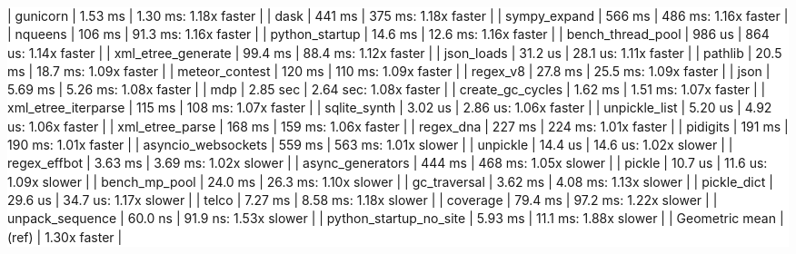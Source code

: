 | gunicorn                 | 1.53 ms                                                | 1.30 ms: 1.18x faster                                                  |
| dask                     | 441 ms                                                 | 375 ms: 1.18x faster                                                   |
| sympy_expand             | 566 ms                                                 | 486 ms: 1.16x faster                                                   |
| nqueens                  | 106 ms                                                 | 91.3 ms: 1.16x faster                                                  |
| python_startup           | 14.6 ms                                                | 12.6 ms: 1.16x faster                                                  |
| bench_thread_pool        | 986 us                                                 | 864 us: 1.14x faster                                                   |
| xml_etree_generate       | 99.4 ms                                                | 88.4 ms: 1.12x faster                                                  |
| json_loads               | 31.2 us                                                | 28.1 us: 1.11x faster                                                  |
| pathlib                  | 20.5 ms                                                | 18.7 ms: 1.09x faster                                                  |
| meteor_contest           | 120 ms                                                 | 110 ms: 1.09x faster                                                   |
| regex_v8                 | 27.8 ms                                                | 25.5 ms: 1.09x faster                                                  |
| json                     | 5.69 ms                                                | 5.26 ms: 1.08x faster                                                  |
| mdp                      | 2.85 sec                                               | 2.64 sec: 1.08x faster                                                 |
| create_gc_cycles         | 1.62 ms                                                | 1.51 ms: 1.07x faster                                                  |
| xml_etree_iterparse      | 115 ms                                                 | 108 ms: 1.07x faster                                                   |
| sqlite_synth             | 3.02 us                                                | 2.86 us: 1.06x faster                                                  |
| unpickle_list            | 5.20 us                                                | 4.92 us: 1.06x faster                                                  |
| xml_etree_parse          | 168 ms                                                 | 159 ms: 1.06x faster                                                   |
| regex_dna                | 227 ms                                                 | 224 ms: 1.01x faster                                                   |
| pidigits                 | 191 ms                                                 | 190 ms: 1.01x faster                                                   |
| asyncio_websockets       | 559 ms                                                 | 563 ms: 1.01x slower                                                   |
| unpickle                 | 14.4 us                                                | 14.6 us: 1.02x slower                                                  |
| regex_effbot             | 3.63 ms                                                | 3.69 ms: 1.02x slower                                                  |
| async_generators         | 444 ms                                                 | 468 ms: 1.05x slower                                                   |
| pickle                   | 10.7 us                                                | 11.6 us: 1.09x slower                                                  |
| bench_mp_pool            | 24.0 ms                                                | 26.3 ms: 1.10x slower                                                  |
| gc_traversal             | 3.62 ms                                                | 4.08 ms: 1.13x slower                                                  |
| pickle_dict              | 29.6 us                                                | 34.7 us: 1.17x slower                                                  |
| telco                    | 7.27 ms                                                | 8.58 ms: 1.18x slower                                                  |
| coverage                 | 79.4 ms                                                | 97.2 ms: 1.22x slower                                                  |
| unpack_sequence          | 60.0 ns                                                | 91.9 ns: 1.53x slower                                                  |
| python_startup_no_site   | 5.93 ms                                                | 11.1 ms: 1.88x slower                                                  |
| Geometric mean           | (ref)                                                  | 1.30x faster                                                           |
